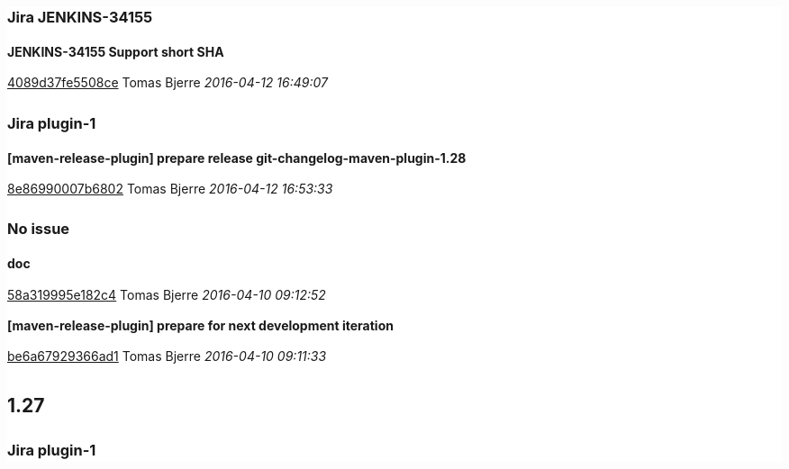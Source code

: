   
   
   
### Jira JENKINS-34155 
   
  
  

  
**JENKINS-34155 Support short SHA**



[4089d37fe5508ce](https://github.com/tomasbjerre/git-changelog-maven-plugin/commit/4089d37fe5508ce) Tomas Bjerre *2016-04-12 16:49:07*

  

 
  
   
   
### Jira plugin-1 
   
  
  

  
**[maven-release-plugin] prepare release git-changelog-maven-plugin-1.28**



[8e86990007b6802](https://github.com/tomasbjerre/git-changelog-maven-plugin/commit/8e86990007b6802) Tomas Bjerre *2016-04-12 16:53:33*

  

 
  
  
### No issue
  

  
**doc**



[58a319995e182c4](https://github.com/tomasbjerre/git-changelog-maven-plugin/commit/58a319995e182c4) Tomas Bjerre *2016-04-10 09:12:52*

  
**[maven-release-plugin] prepare for next development iteration**



[be6a67929366ad1](https://github.com/tomasbjerre/git-changelog-maven-plugin/commit/be6a67929366ad1) Tomas Bjerre *2016-04-10 09:11:33*

  

 

## 1.27
 
  
   
   
### Jira plugin-1 
   
  